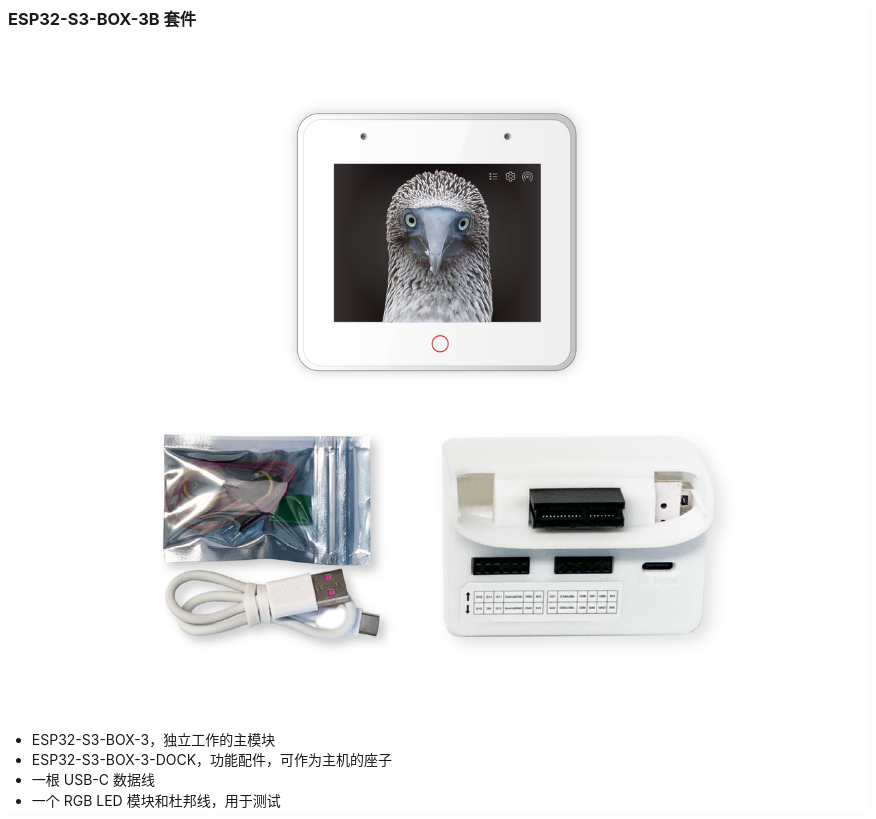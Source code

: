 ###  ESP32-S3-BOX-3B 套件
<div align="center">
<img src="./_static/_get_started_static/ESP32_S3_BOX_3B_KitFigure.png" width="700px">
</div>

- ESP32-S3-BOX-3，独立工作的主模块
- ESP32-S3-BOX-3-DOCK，功能配件，可作为主机的座子
- 一根 USB-C 数据线
- 一个 RGB LED 模块和杜邦线，用于测试
